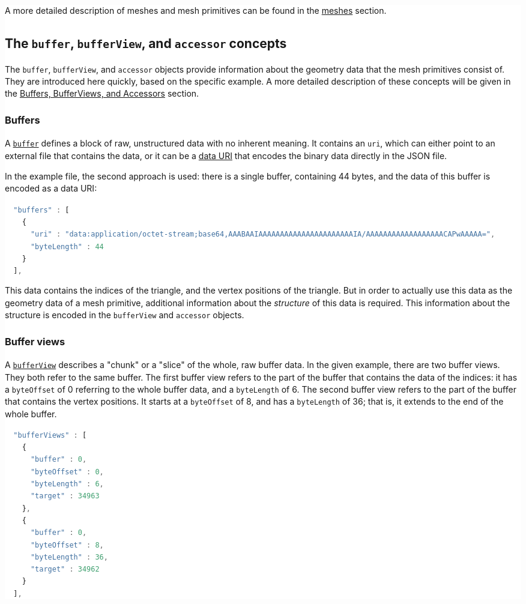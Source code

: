 A more detailed description of meshes and mesh primitives can be found in the [meshes](gltfTutorial_009_Meshes.md) section.


## The `buffer`, `bufferView`, and `accessor` concepts

The `buffer`, `bufferView`, and `accessor` objects provide information about the geometry data that the mesh primitives consist of. They are introduced here quickly, based on the specific example. A more detailed description of these concepts will be given in the [Buffers, BufferViews, and Accessors](gltfTutorial_005_BuffersBufferViewsAccessors.md) section.

### Buffers

A [`buffer`](https://www.khronos.org/registry/glTF/specs/2.0/glTF-2.0.html#reference-buffer) defines a block of raw, unstructured data with no inherent meaning. It contains an `uri`, which can either point to an external file that contains the data, or it can be a [data URI](gltfTutorial_002_BasicGltfStructure.md#binary-data-in-data-uris) that encodes the binary data directly in the JSON file.

In the example file, the second approach is used: there is a single buffer, containing 44 bytes, and the data of this buffer is encoded as a data URI:

```javascript
  "buffers" : [
    {
      "uri" : "data:application/octet-stream;base64,AAABAAIAAAAAAAAAAAAAAAAAAAAAAIA/AAAAAAAAAAAAAAAAAACAPwAAAAA=",
      "byteLength" : 44
    }
  ],
```

This data contains the indices of the triangle, and the vertex positions of the triangle. But in order to actually use this data as the geometry data of a mesh primitive, additional information about the *structure* of this data is required. This information about the structure is encoded in the `bufferView` and `accessor` objects.

### Buffer views

A [`bufferView`](https://www.khronos.org/registry/glTF/specs/2.0/glTF-2.0.html#reference-bufferview) describes a "chunk" or a "slice" of the whole, raw buffer data. In the given example, there are two buffer views. They both refer to the same buffer. The first buffer view refers to the part of the buffer that contains the data of the indices: it has a `byteOffset` of 0 referring to the whole buffer data, and a `byteLength` of 6. The second buffer view refers to the part of the buffer that contains the vertex positions. It starts at a `byteOffset` of 8, and has a `byteLength` of 36; that is, it extends to the end of the whole buffer.

```javascript
  "bufferViews" : [
    {
      "buffer" : 0,
      "byteOffset" : 0,
      "byteLength" : 6,
      "target" : 34963
    },
    {
      "buffer" : 0,
      "byteOffset" : 8,
      "byteLength" : 36,
      "target" : 34962
    }
  ],
```
